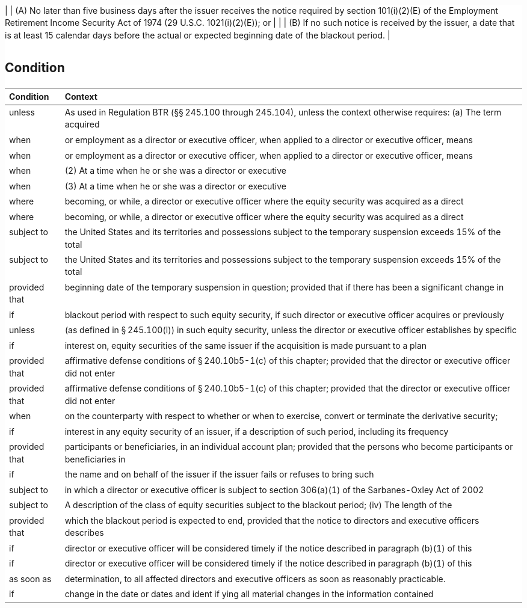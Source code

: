 |            |           (A) No later than five business days after the issuer receives the notice required by section 101(i)(2)(E) of the Employment Retirement Income Security Act of 1974 (29 U.S.C. 1021(i)(2)(E)); or                                                                                                                                                                                                                                                                                                                                                                                                                                                                                                               |
|            |           (B) If no such notice is received by the issuer, a date that is at least 15 calendar days before the actual or expected beginning date of the blackout period.                                                                                                                                                                                                                                                                                                                                                                                                                                                                                                                                                  |


## Condition

| Condition     | Context                                                                                                                                     |
|:--------------|:--------------------------------------------------------------------------------------------------------------------------------------------|
| unless        | As used in Regulation BTR (&#167;&#167;&#8201;245.100 through 245.104),  unless the context otherwise requires: (a) The term acquired       |
| when          | or employment as a director or executive officer, when applied to a director or executive officer, means                                    |
| when          | or employment as a director or executive officer, when applied to a director or executive officer, means                                    |
| when          | (2) At a time  when he or she was a director or executive                                                                                   |
| when          | (3) At a time  when he or she was a director or executive                                                                                   |
| where         | becoming, or while, a director or executive officer where the equity security was acquired as a direct                                      |
| where         | becoming, or while, a director or executive officer where the equity security was acquired as a direct                                      |
| subject to    | the United States and its territories and possessions subject to the temporary suspension exceeds 15% of the total                          |
| subject to    | the United States and its territories and possessions subject to the temporary suspension exceeds 15% of the total                          |
| provided that | beginning date of the temporary suspension in question; provided that if there has been a significant change in                             |
| if            | blackout period with respect to such equity security, if such director or executive officer acquires or previously                          |
| unless        | (as defined in &#167;&#8201;245.100(l)) in such equity security, unless the director or executive officer establishes by specific           |
| if            | interest on, equity securities of the same issuer if the acquisition is made pursuant to a plan                                             |
| provided that | affirmative defense conditions of &#167;&#8201;240.10b5-1(c) of this chapter; provided that the director or executive officer did not enter |
| provided that | affirmative defense conditions of &#167;&#8201;240.10b5-1(c) of this chapter; provided that the director or executive officer did not enter |
| when          | on the counterparty with respect to whether or when to exercise, convert or terminate the derivative security;                              |
| if            | interest in any equity security of an issuer, if a description of such period, including its frequency                                      |
| provided that | participants or beneficiaries, in an individual account plan; provided that the persons who become participants or beneficiaries in         |
| if            | the name and on behalf of the issuer if the issuer fails or refuses to bring such                                                           |
| subject to    | in which a director or executive officer is subject to section 306(a)(1) of the Sarbanes-Oxley Act of 2002                                  |
| subject to    | A description of the class of equity securities subject to the blackout period; (iv) The length of the                                      |
| provided that | which the blackout period is expected to end, provided that the notice to directors and executive officers describes                        |
| if            | director or executive officer will be considered timely if the notice described in paragraph (b)(1) of this                                 |
| if            | director or executive officer will be considered timely if the notice described in paragraph (b)(1) of this                                 |
| as soon as    | determination, to all affected directors and executive officers as soon as  reasonably practicable.                                         |
| if            | change in the date or dates and ident if ying all material changes in the information contained                                             |